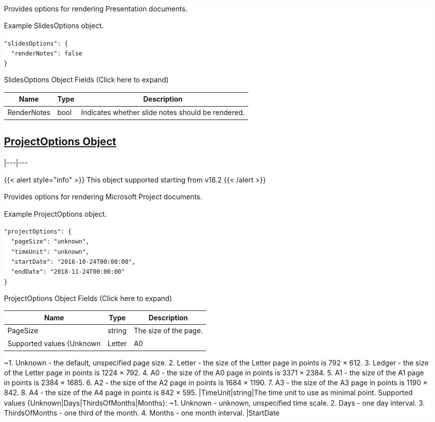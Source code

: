 Provides options for rendering Presentation documents.

Example SlidesOptions object.

```html 
"slidesOptions": {
  "renderNotes": false
}
```

 SlidesOptions Object Fields (Click here to expand)

|Name|Type|Description
|---|---|---
|RenderNotes|bool|Indicates whether slide notes should be rendered.







## [ProjectOptions Object]("ProjectOptionsObject") ##
|---|---

{{< alert style="info" >}}
This object supported starting from v18.2
{{< /alert >}}

Provides options for rendering Microsoft Project documents.

Example ProjectOptions object.

```html 
"projectOptions": {
  "pageSize": "unknown",
  "timeUnit": "unknown",
  "startDate": "2018-10-24T00:00:00",
  "endDate": "2018-11-24T00:00:00"
}
```

 ProjectOptions Object Fields (Click here to expand)

|Name|Type|Description
|---|---|---
|PageSize|string|The size of the page.
Supported values {Unknown|Letter|A0|A1|A2|A3}:
~1. Unknown - the default, unspecified page size.
2. Letter - the size of the Letter page in points is 792 × 612.
3. Ledger - the size of the Letter page in points is 1224 × 792.
4. A0 - the size of the A0 page in points is 3371 × 2384.
5. A1 - the size of the A1 page in points is 2384 × 1685.
6. A2 - the size of the A2 page in points is 1684 × 1190.
7. A3 - the size of the A3 page in points is 1190 × 842.
8. A4 - the size of the A4 page in points is 842 × 595.
|TimeUnit|string|The time unit to use as minimal point.
Supported values {Unknown|Days|ThirdsOfMonths|Months}:
~1. Unknown - unknown, unspecified time scale.
2. Days - one day interval.
3. ThirdsOfMonths - one third of the month.
4. Months - one month interval.
|StartDate 
